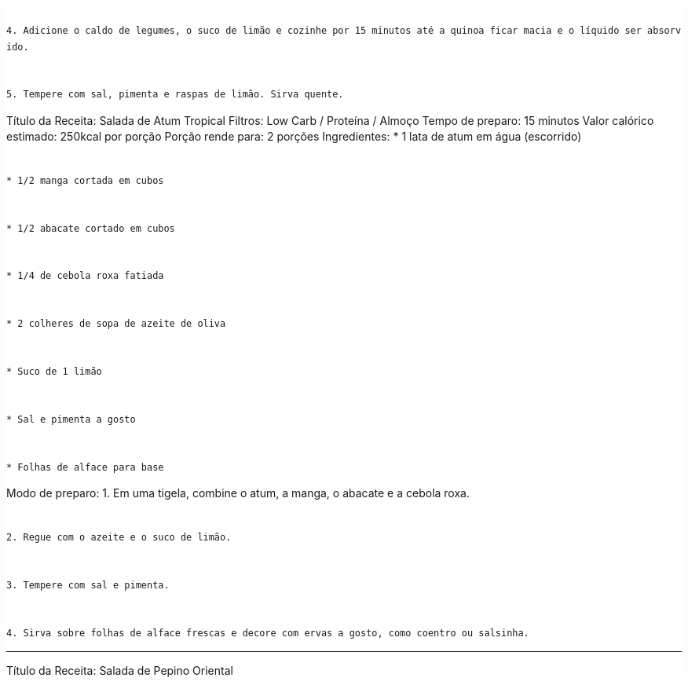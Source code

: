                                                                                                                                                                                                                                                                                                                                                                      4. Adicione o caldo de legumes, o suco de limão e cozinhe por 15 minutos até a quinoa ficar macia e o líquido ser absorvido.

                                                                                                                                                                                                                                                                                                                                                                     5. Tempere com sal, pimenta e raspas de limão. Sirva quente.

Título da Receita: Salada de Atum Tropical
Filtros: Low Carb / Proteína / Almoço
Tempo de preparo: 15 minutos
Valor calórico estimado: 250kcal por porção
Porção rende para: 2 porções
Ingredientes:
                                                                                                                                                                                                                                                                                                                                                                        * 1 lata de atum em água (escorrido)

                                                                                                                                                                                                                                                                                                                                                                        * 1/2 manga cortada em cubos

                                                                                                                                                                                                                                                                                                                                                                        * 1/2 abacate cortado em cubos

                                                                                                                                                                                                                                                                                                                                                                        * 1/4 de cebola roxa fatiada

                                                                                                                                                                                                                                                                                                                                                                        * 2 colheres de sopa de azeite de oliva

                                                                                                                                                                                                                                                                                                                                                                        * Suco de 1 limão

                                                                                                                                                                                                                                                                                                                                                                        * Sal e pimenta a gosto

                                                                                                                                                                                                                                                                                                                                                                        * Folhas de alface para base

Modo de preparo:
                                                                                                                                                                                                                                                                                                                                                                           1. Em uma tigela, combine o atum, a manga, o abacate e a cebola roxa.

                                                                                                                                                                                                                                                                                                                                                                           2. Regue com o azeite e o suco de limão.

                                                                                                                                                                                                                                                                                                                                                                           3. Tempere com sal e pimenta.

                                                                                                                                                                                                                                                                                                                                                                           4. Sirva sobre folhas de alface frescas e decore com ervas a gosto, como coentro ou salsinha.

________________


Título da Receita: Salada de Pepino Oriental